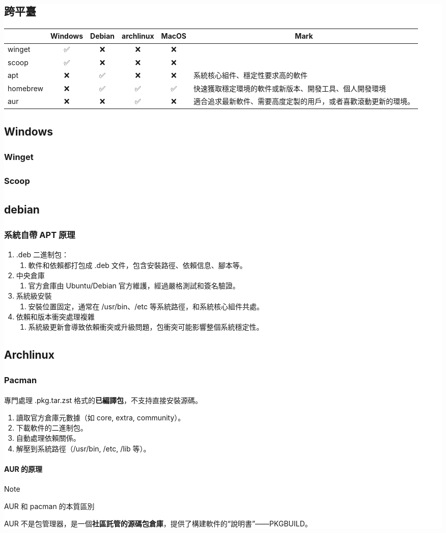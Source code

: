 
## 跨平臺

|                             | Windows | Debian | archlinux | MacOS | Mark                            |
| --------------------------- | :-----: | :----: | :-----------: | :---: | ------------------------------- |
| winget                      |    ✅    |   ❌    |       ❌       |   ❌   |                                 |
| scoop      |    ✅    |   ❌    |       ❌       |   ❌   |                                 |
| apt                         |    ❌    |   ✅    |       ❌       |   ❌   | 系統核心組件、穩定性要求高的軟件                |
| homebrew |    ❌    |   ✅    |       ✅       |   ✅   | 快速獲取穩定環境的軟件或新版本、開發工具、個人開發環境     |
| aur                         |    ❌    |   ❌    |       ✅       |   ❌   | 適合追求最新軟件、需要高度定製的用戶，或者喜歡滾動更新的環境。 |

## Windows

### Winget

### Scoop

## debian

### 系統自帶 APT 原理

1. .deb 二進制包：
    1. 軟件和依賴都打包成 .deb 文件，包含安裝路徑、依賴信息、腳本等。
2. 中央倉庫
    1. 官方倉庫由 Ubuntu/Debian 官方維護，經過嚴格測試和簽名驗證。
3. 系統級安裝
    1. 安裝位置固定，通常在 /usr/bin、/etc 等系統路徑，和系統核心組件共處。
4. 依賴和版本衝突處理複雜
    1. 系統級更新會導致依賴衝突或升級問題，包衝突可能影響整個系統穩定性。

## Archlinux

### Pacman

專門處理 .pkg.tar.zst 格式的**已編譯包**，不支持直接安裝源碼。

1. 讀取官方倉庫元數據（如 core, extra, community）。
2. 下載軟件的二進制包。
3. 自動處理依賴關係。
4. 解壓到系統路徑（/usr/bin, /etc, /lib 等）。

#### AUR 的原理

> [!note]
> AUR 和 pacman 的本質區別
>
> AUR 不是包管理器，是一個**社區託管的源碼包倉庫**，提供了構建軟件的“說明書”——PKGBUILD。
